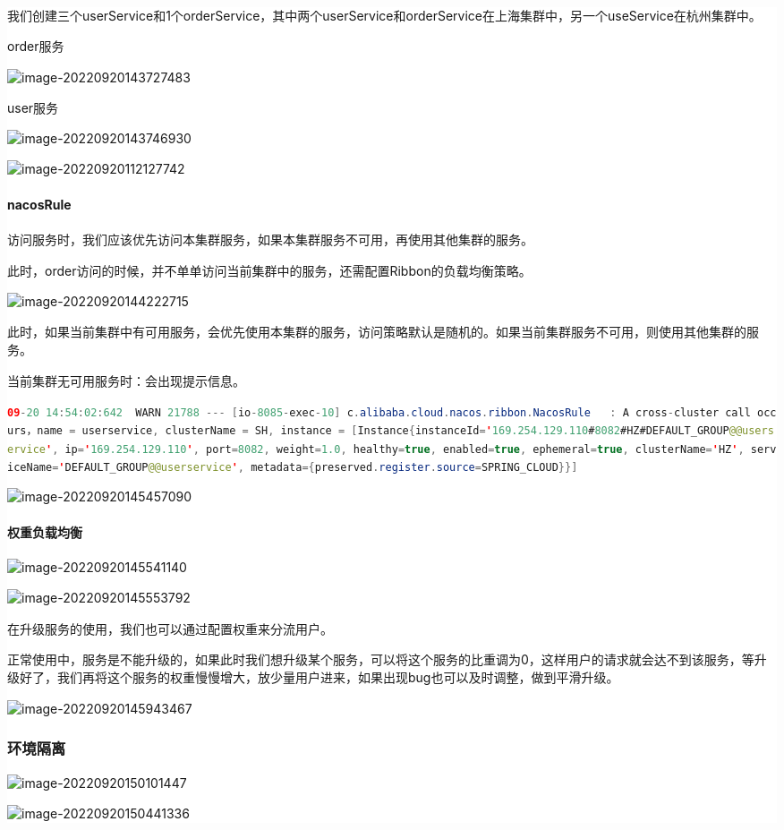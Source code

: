 我们创建三个userService和1个orderService，其中两个userService和orderService在上海集群中，另一个useService在杭州集群中。

order服务

![image-20220920143727483](https://mynotepicbed.oss-cn-beijing.aliyuncs.com/img/image-20220920143727483.png)

user服务

![image-20220920143746930](https://mynotepicbed.oss-cn-beijing.aliyuncs.com/img/image-20220920143746930.png)



![image-20220920112127742](https://mynotepicbed.oss-cn-beijing.aliyuncs.com/img/image-20220920112127742.png)

#### nacosRule

访问服务时，我们应该优先访问本集群服务，如果本集群服务不可用，再使用其他集群的服务。

此时，order访问的时候，并不单单访问当前集群中的服务，还需配置Ribbon的负载均衡策略。

![image-20220920144222715](https://mynotepicbed.oss-cn-beijing.aliyuncs.com/img/image-20220920144222715.png)

此时，如果当前集群中有可用服务，会优先使用本集群的服务，访问策略默认是随机的。如果当前集群服务不可用，则使用其他集群的服务。

当前集群无可用服务时：会出现提示信息。

```java
09-20 14:54:02:642  WARN 21788 --- [io-8085-exec-10] c.alibaba.cloud.nacos.ribbon.NacosRule   : A cross-cluster call occurs，name = userservice, clusterName = SH, instance = [Instance{instanceId='169.254.129.110#8082#HZ#DEFAULT_GROUP@@userservice', ip='169.254.129.110', port=8082, weight=1.0, healthy=true, enabled=true, ephemeral=true, clusterName='HZ', serviceName='DEFAULT_GROUP@@userservice', metadata={preserved.register.source=SPRING_CLOUD}}]
```

![image-20220920145457090](https://mynotepicbed.oss-cn-beijing.aliyuncs.com/img/image-20220920145457090.png)

#### 权重负载均衡

![image-20220920145541140](https://mynotepicbed.oss-cn-beijing.aliyuncs.com/img/image-20220920145541140.png)

![image-20220920145553792](https://mynotepicbed.oss-cn-beijing.aliyuncs.com/img/image-20220920145553792.png)

在升级服务的使用，我们也可以通过配置权重来分流用户。

正常使用中，服务是不能升级的，如果此时我们想升级某个服务，可以将这个服务的比重调为0，这样用户的请求就会达不到该服务，等升级好了，我们再将这个服务的权重慢慢增大，放少量用户进来，如果出现bug也可以及时调整，做到平滑升级。

![image-20220920145943467](https://mynotepicbed.oss-cn-beijing.aliyuncs.com/img/image-20220920145943467.png)

### 环境隔离

![image-20220920150101447](https://mynotepicbed.oss-cn-beijing.aliyuncs.com/img/image-20220920150101447.png)

![image-20220920150441336](https://mynotepicbed.oss-cn-beijing.aliyuncs.com/img/image-20220920150441336.png)

